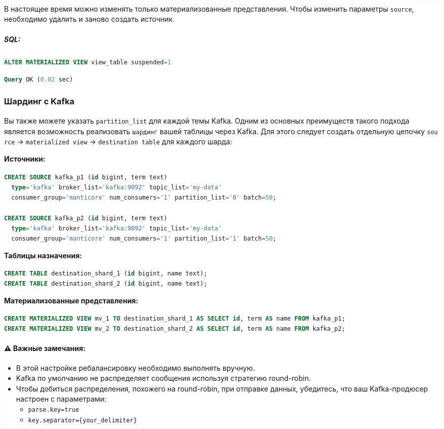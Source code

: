 В настоящее время можно изменять только материализованные представления. Чтобы изменить параметры `source`, необходимо удалить и заново создать источник.



##### SQL:



```sql
ALTER MATERIALIZED VIEW view_table suspended=1
```



```sql
Query OK (0.02 sec)
```



### Шардинг с Kafka

Вы также можете указать `partition_list` для каждой темы Kafka.
Одним из основных преимуществ такого подхода является возможность реализовать `шардинг` вашей таблицы через Kafka.
Для этого следует создать отдельную цепочку `source` → `materialized view` → `destination table` для каждого шарда:

**Источники:**
```sql
CREATE SOURCE kafka_p1 (id bigint, term text)
  type='kafka' broker_list='kafka:9092' topic_list='my-data'
  consumer_group='manticore' num_consumers='1' partition_list='0' batch=50;

CREATE SOURCE kafka_p2 (id bigint, term text)
  type='kafka' broker_list='kafka:9092' topic_list='my-data'
  consumer_group='manticore' num_consumers='1' partition_list='1' batch=50;
```

**Таблицы назначения:**

```sql
CREATE TABLE destination_shard_1 (id bigint, name text);
CREATE TABLE destination_shard_2 (id bigint, name text);
```

**Материализованные представления:**

```sql
CREATE MATERIALIZED VIEW mv_1 TO destination_shard_1 AS SELECT id, term AS name FROM kafka_p1;
CREATE MATERIALIZED VIEW mv_2 TO destination_shard_2 AS SELECT id, term AS name FROM kafka_p2;
```

#### ⚠️ Важные замечания:

* В этой настройке ребалансировку необходимо выполнять вручную.
* Kafka по умолчанию не распределяет сообщения используя стратегию round-robin.
* Чтобы добиться распределения, похожего на round-robin, при отправке данных, убедитесь, что ваш Kafka-продюсер настроен с параметрами:
  * `parse.key=true`
  * `key.separator={your_delimiter}`
